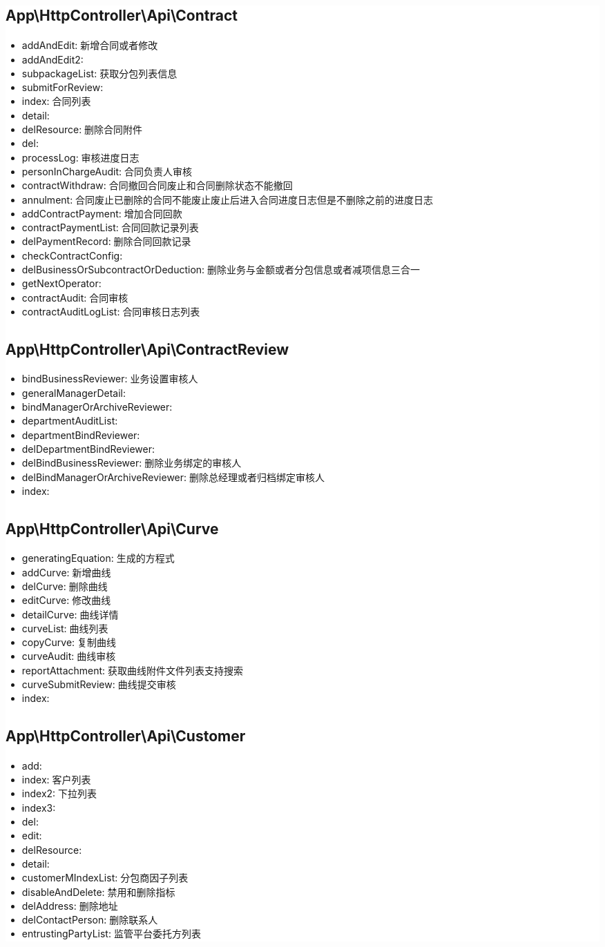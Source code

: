 ## App\HttpController\Api\Contract
- addAndEdit: 新增合同或者修改
- addAndEdit2: 
- subpackageList: 获取分包列表信息
- submitForReview: 
- index: 合同列表
- detail: 
- delResource: 删除合同附件
- del: 
- processLog: 审核进度日志
- personInChargeAudit: 合同负责人审核
- contractWithdraw: 合同撤回合同废止和合同删除状态不能撤回
- annulment: 合同废止已删除的合同不能废止废止后进入合同进度日志但是不删除之前的进度日志
- addContractPayment: 增加合同回款
- contractPaymentList: 合同回款记录列表
- delPaymentRecord: 删除合同回款记录
- checkContractConfig: 
- delBusinessOrSubcontractOrDeduction: 删除业务与金额或者分包信息或者减项信息三合一
- getNextOperator: 
- contractAudit: 合同审核
- contractAuditLogList: 合同审核日志列表

## App\HttpController\Api\ContractReview
- bindBusinessReviewer: 业务设置审核人
- generalManagerDetail: 
- bindManagerOrArchiveReviewer: 
- departmentAuditList: 
- departmentBindReviewer: 
- delDepartmentBindReviewer: 
- delBindBusinessReviewer: 删除业务绑定的审核人
- delBindManagerOrArchiveReviewer: 删除总经理或者归档绑定审核人
- index: 

## App\HttpController\Api\Curve
- generatingEquation: 生成的方程式
- addCurve: 新增曲线
- delCurve: 删除曲线
- editCurve: 修改曲线
- detailCurve: 曲线详情
- curveList: 曲线列表
- copyCurve: 复制曲线
- curveAudit: 曲线审核
- reportAttachment: 获取曲线附件文件列表支持搜索
- curveSubmitReview: 曲线提交审核
- index: 

## App\HttpController\Api\Customer
- add: 
- index: 客户列表
- index2: 下拉列表
- index3: 
- del: 
- edit: 
- delResource: 
- detail: 
- customerMIndexList: 分包商因子列表
- disableAndDelete: 禁用和删除指标
- delAddress: 删除地址
- delContactPerson: 删除联系人
- entrustingPartyList: 监管平台委托方列表
